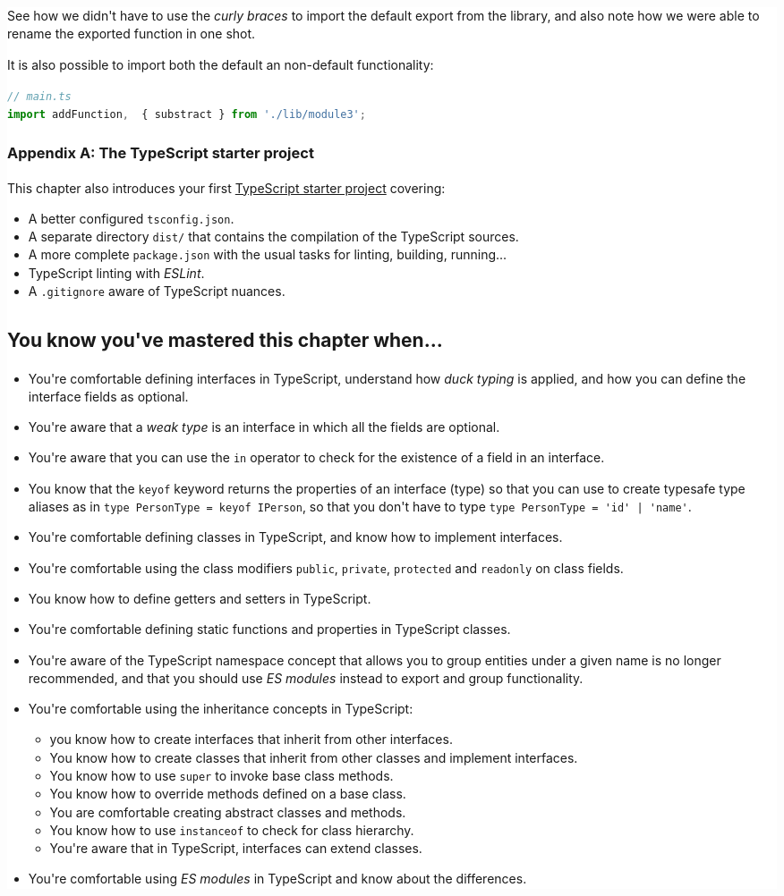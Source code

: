 See how we didn't have to use the *curly braces* to import the default export from the library, and also note how we were able to rename the exported function in one shot.

It is also possible to import both the default an non-default functionality:

```typescript
// main.ts
import addFunction,  { substract } from './lib/module3';
```

### Appendix A: The TypeScript starter project

This chapter also introduces your first [TypeScript starter project](04-hello-modules) covering:
+ A better configured `tsconfig.json`.
+ A separate directory `dist/` that contains the compilation of the TypeScript sources.
+ A more complete `package.json` with the usual tasks for linting, building, running...
+ TypeScript linting with *ESLint*.
+ A `.gitignore` aware of TypeScript nuances.

## You know you've mastered this chapter when...

+ You're comfortable defining interfaces in TypeScript, understand how *duck typing* is applied, and how you can define the interface fields as optional.

+ You're aware that a *weak type* is an interface in which all the fields are optional.

+ You're aware that you can use the `in` operator to check for the existence of a field in an interface.

+ You know that the `keyof` keyword returns the properties of an interface (type) so that you can use to create typesafe type aliases as in `type PersonType = keyof IPerson`, so that you don't have to type `type PersonType = 'id' | 'name'`.

+ You're comfortable defining classes in TypeScript, and know how to implement interfaces.

+ You're comfortable using the class modifiers `public`, `private`, `protected` and `readonly` on class fields.

+ You know how to define getters and setters in TypeScript.

+ You're comfortable defining static functions and properties in TypeScript classes.

+ You're aware of the TypeScript namespace concept that allows you to group entities under a given name is no longer recommended, and that you should use *ES modules* instead to export and group functionality.

+ You're comfortable using the inheritance concepts in TypeScript:
  + you know how to create interfaces that inherit from other interfaces.
  + You know how to create classes that inherit from other classes and implement interfaces.
  + You know how to use `super` to invoke base class methods.
  + You know how to override methods defined on a base class.
  + You are comfortable creating abstract classes and methods.
  + You know how to use `instanceof` to check for class hierarchy.
  + You're aware that in TypeScript, interfaces can extend classes.

+ You're comfortable using *ES modules* in TypeScript and know about the differences.
